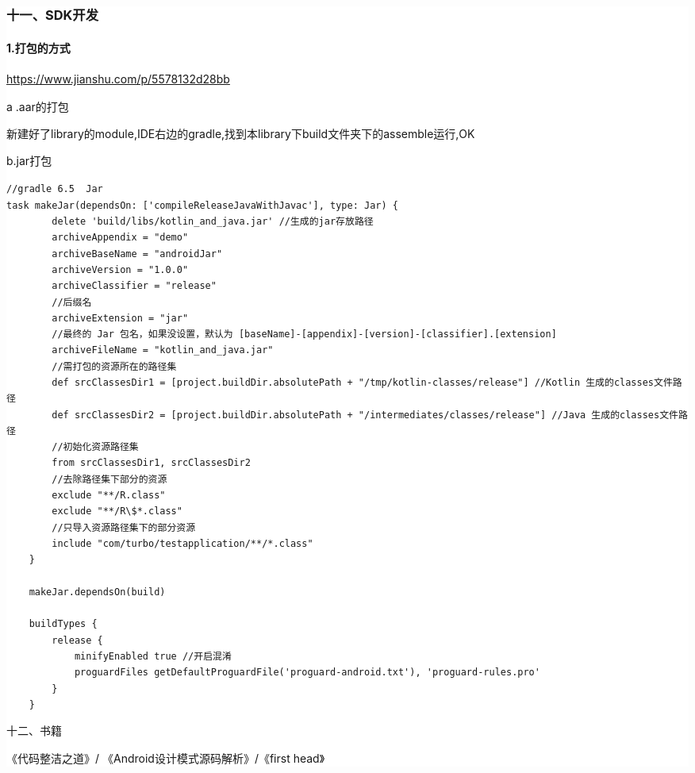 ### 十一、SDK开发

#### 1.打包的方式

https://www.jianshu.com/p/5578132d28bb

a .aar的打包

新建好了library的module,IDE右边的gradle,找到本library下build文件夹下的assemble运行,OK

b.jar打包

```
//gradle 6.5  Jar
task makeJar(dependsOn: ['compileReleaseJavaWithJavac'], type: Jar) {
        delete 'build/libs/kotlin_and_java.jar' //生成的jar存放路径
        archiveAppendix = "demo"
        archiveBaseName = "androidJar"
        archiveVersion = "1.0.0"
        archiveClassifier = "release"
        //后缀名
        archiveExtension = "jar"
        //最终的 Jar 包名，如果没设置，默认为 [baseName]-[appendix]-[version]-[classifier].[extension]
        archiveFileName = "kotlin_and_java.jar"
        //需打包的资源所在的路径集
        def srcClassesDir1 = [project.buildDir.absolutePath + "/tmp/kotlin-classes/release"] //Kotlin 生成的classes文件路径
        def srcClassesDir2 = [project.buildDir.absolutePath + "/intermediates/classes/release"] //Java 生成的classes文件路径
        //初始化资源路径集
        from srcClassesDir1, srcClassesDir2
        //去除路径集下部分的资源
        exclude "**/R.class"
        exclude "**/R\$*.class"
        //只导入资源路径集下的部分资源
        include "com/turbo/testapplication/**/*.class"
    }

    makeJar.dependsOn(build)
    
    buildTypes {
        release {
            minifyEnabled true //开启混淆
            proguardFiles getDefaultProguardFile('proguard-android.txt'), 'proguard-rules.pro'
        }
    }
```

十二、书籍

《代码整洁之道》/ 《Android设计模式源码解析》/《first head》



